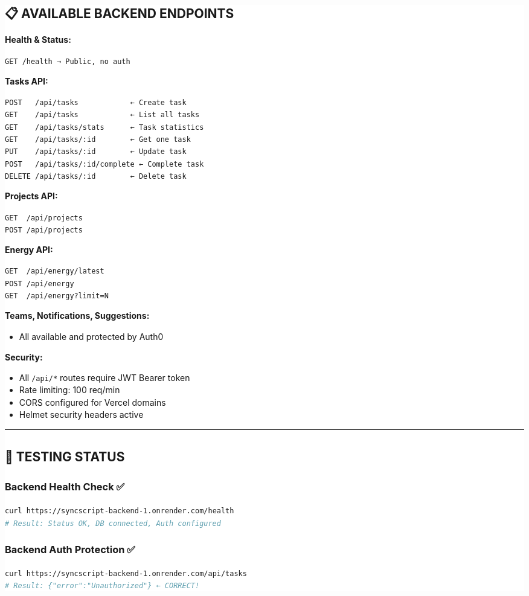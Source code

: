 
## 📋 **AVAILABLE BACKEND ENDPOINTS**

**Health & Status:**
```
GET /health → Public, no auth
```

**Tasks API:**
```
POST   /api/tasks            ← Create task
GET    /api/tasks            ← List all tasks
GET    /api/tasks/stats      ← Task statistics  
GET    /api/tasks/:id        ← Get one task
PUT    /api/tasks/:id        ← Update task
POST   /api/tasks/:id/complete ← Complete task
DELETE /api/tasks/:id        ← Delete task
```

**Projects API:**
```
GET  /api/projects
POST /api/projects
```

**Energy API:**
```
GET  /api/energy/latest
POST /api/energy
GET  /api/energy?limit=N
```

**Teams, Notifications, Suggestions:**
- All available and protected by Auth0

**Security:**
- All `/api/*` routes require JWT Bearer token
- Rate limiting: 100 req/min
- CORS configured for Vercel domains
- Helmet security headers active

---

## 🧪 **TESTING STATUS**

### **Backend Health Check** ✅
```bash
curl https://syncscript-backend-1.onrender.com/health
# Result: Status OK, DB connected, Auth configured
```

### **Backend Auth Protection** ✅
```bash
curl https://syncscript-backend-1.onrender.com/api/tasks
# Result: {"error":"Unauthorized"} ← CORRECT!
```
